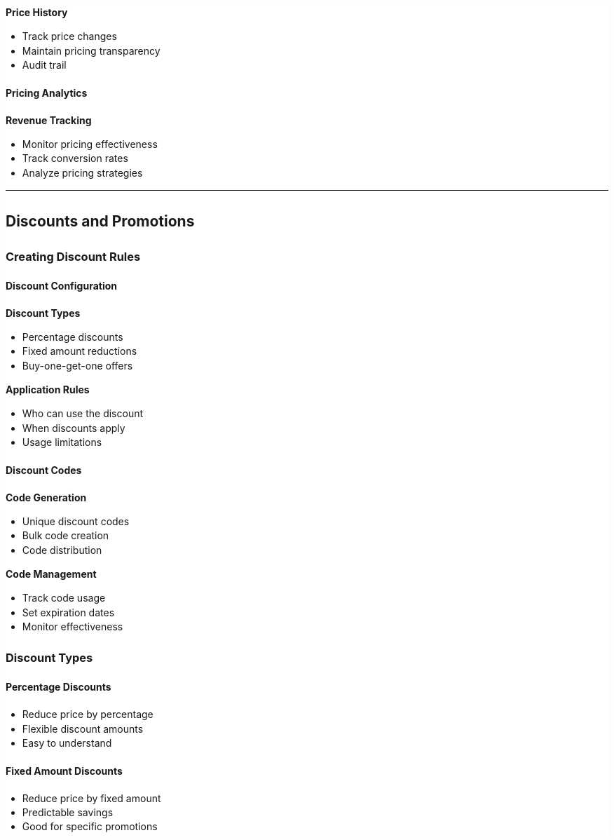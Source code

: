 **Price History**
- Track price changes
- Maintain pricing transparency
- Audit trail

#### Pricing Analytics

**Revenue Tracking**
- Monitor pricing effectiveness
- Track conversion rates
- Analyze pricing strategies

---

## Discounts and Promotions

### Creating Discount Rules

#### Discount Configuration

**Discount Types**
- Percentage discounts
- Fixed amount reductions
- Buy-one-get-one offers

**Application Rules**
- Who can use the discount
- When discounts apply
- Usage limitations

#### Discount Codes

**Code Generation**
- Unique discount codes
- Bulk code creation
- Code distribution

**Code Management**
- Track code usage
- Set expiration dates
- Monitor effectiveness

### Discount Types

#### Percentage Discounts
- Reduce price by percentage
- Flexible discount amounts
- Easy to understand

#### Fixed Amount Discounts
- Reduce price by fixed amount
- Predictable savings
- Good for specific promotions

